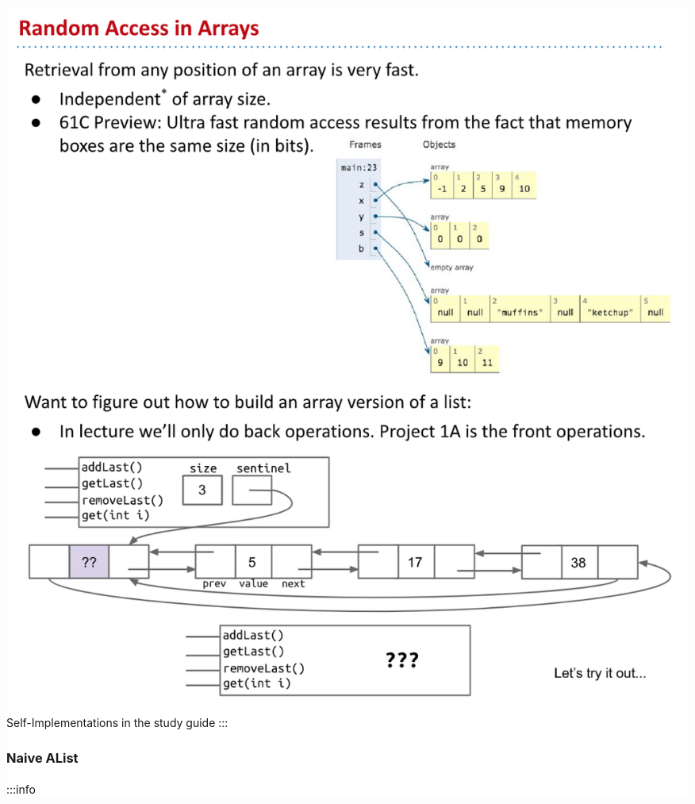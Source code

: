 ![image.png](./Lectures_Readings_Study_Guides.assets/20230302_0939221467.png)![image.png](./Lectures_Readings_Study_Guides.assets/20230302_0939222786.png)
Self-Implementations in the study guide
:::

### Naive AList
:::info
